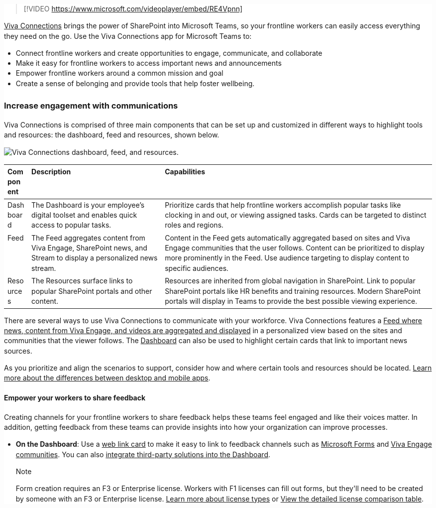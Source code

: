 > [!VIDEO https://www.microsoft.com/videoplayer/embed/RE4Vpnn]



[Viva Connections](/viva/connections/viva-connections-overview) brings the power of SharePoint into Microsoft Teams, so your frontline workers can easily access everything they need on the go. Use the Viva Connections app for Microsoft Teams to:

- Connect frontline workers and create opportunities to engage, communicate, and collaborate
- Make it easy for frontline workers to access important news and announcements
- Empower frontline workers around a common mission and goal
- Create a sense of belonging and provide tools that help foster wellbeing.

### Increase engagement with communications

Viva Connections is comprised of three main components that can be set up and customized in different ways to highlight tools and resources: the dashboard, feed and resources, shown below.

![Viva Connections dashboard, feed, and resources.](media/viva-connections-mobile-flw.png)

|Component |Description |Capabilities |
|:---------|:-----------|:------------|
|Dashboard |The Dashboard is your employee’s digital toolset and enables quick access to popular tasks. |Prioritize cards that help frontline workers accomplish popular tasks like clocking in and out, or viewing assigned tasks. Cards can be targeted to distinct roles and regions. |
|Feed |The Feed aggregates content from Viva Engage, SharePoint news, and Stream to display a personalized news stream. |Content in the Feed gets automatically aggregated based on sites and Viva Engage communities that the user follows. Content can be prioritized to display more prominently in the Feed. Use audience targeting to display content to specific audiences. |
|Resources |The Resources surface links to popular SharePoint portals and other content. |Resources are inherited from global navigation in SharePoint. Link to popular SharePoint portals like HR benefits and training resources. Modern SharePoint portals will display in Teams to provide the best possible viewing experience. |

There are several ways to use Viva Connections to communicate with your workforce. Viva Connections features a [Feed where news, content from Viva Engage, and videos are aggregated and displayed](/viva/connections/viva-connections-overview#viva-connections-feed) in a personalized view based on the sites and communities that the viewer follows. The [Dashboard](/viva/connections/create-dashboard) can also be used to highlight certain cards that link to important news sources.

As you prioritize and align the scenarios to support, consider how and where certain tools and resources should be located. [Learn more about the differences between desktop and mobile apps](/viva/connections/viva-connections-overview#viva-connections-mobile-and-desktop-experiences).

#### Empower your workers to share feedback

Creating channels for your frontline workers to share feedback helps these teams feel engaged and like their voices matter. In addition, getting feedback from these teams can provide insights into how your organization can improve processes.

- **On the Dashboard**: Use a [web link card](/viva/connections/create-dashboard#add-a-web-link-card) to make it easy to link to feedback channels such as [Microsoft Forms](https://support.microsoft.com/office/create-a-form-with-microsoft-forms-4ffb64cc-7d5d-402f-b82e-b1d49418fd9d) and [Viva Engage communities](https://support.microsoft.com/office/join-and-create-a-community-in-yammer-56aaf591-1fbc-4160-ba26-0c4723c23fd6). You can also [integrate third-party solutions into the Dashboard](https://cloudpartners.transform.microsoft.com/resources/viva-app-integration).

    > [!NOTE]
    > Form creation requires an F3 or Enterprise license. Workers with F1 licenses can fill out forms, but they'll need to be created by someone with an F3 or Enterprise license. [Learn more about license types](flw-licensing-options.md) or [View the detailed license comparison table](https://go.microsoft.com/fwlink/?linkid=2139145).
